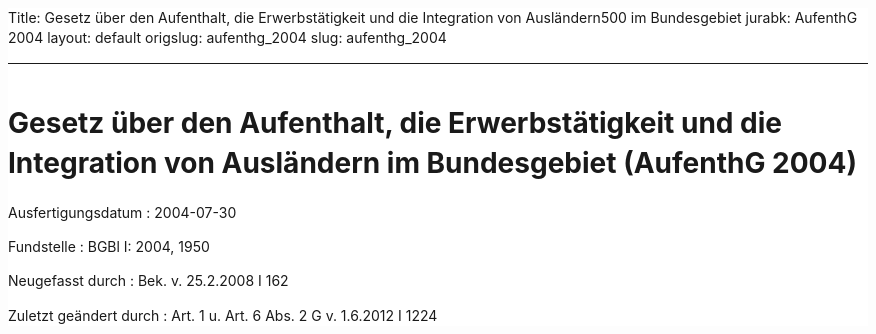 Title: Gesetz über den Aufenthalt, die Erwerbstätigkeit und die Integration von Ausländern500
  im Bundesgebiet
jurabk: AufenthG 2004
layout: default
origslug: aufenthg_2004
slug: aufenthg_2004

---

# Gesetz über den Aufenthalt, die Erwerbstätigkeit und die Integration von Ausländern im Bundesgebiet (AufenthG 2004)

Ausfertigungsdatum
:   2004-07-30

Fundstelle
:   BGBl I: 2004, 1950

Neugefasst durch
:   Bek. v. 25.2.2008 I 162

Zuletzt geändert durch
:   Art. 1 u. Art. 6 Abs. 2 G v. 1.6.2012 I 1224

[^f770910_01_BJNR195010004]:     Dieses Gesetz dient der Umsetzung folgender Richtlinien:
    1\.                                                         Richtlinie
    2001/40/EG des Rates vom 28. Mai 2001 über die gegenseitige
    Anerkennung von Entscheidungen über die Rückführung von
    Drittstaatsangehörigen (ABl. EG Nr. L 149 S. 34),


    2\.                                                         Richtlinie
    2001/51/EG des Rates vom 28. Juni 2001 zur Ergänzung der Regelungen
    nach Artikel 26 des Übereinkommens zur Durchführung des Übereinkommens
    von Schengen vom 14. Juni 1985 (ABl. EG Nr. L 187 S. 45),


    3\.                                                         Richtlinie
    2001/55/EG des Rates vom 20. Juli 2001 über Mindestnormen für die
    Gewährung vorübergehenden Schutzes im Falle eines Massenzustroms von
    Vertriebenen und Maßnahmen zur Förderung einer ausgewogenen Verteilung
    der Belastungen, die mit der Aufnahme dieser Personen und den Folgen
    dieser Aufnahme verbunden sind, auf die Mitgliedstaaten (ABl. EG Nr. L
    212 S. 12),


    4\.                                                         Richtlinie
    2002/90/EG des Rates vom 28. November 2002 zur Definition der Beihilfe
    zur unerlaubten Ein- und Durchreise und zum unerlaubten Aufenthalt
    (ABl. EG Nr. L 328 S. 17),


    5\.                                                         Richtlinie
    2003/86/EG des Rates vom 22. September 2003 betreffend das Recht auf
    Familienzusammenführung (ABl. EU Nr. L 251 S. 12),


    6\.                                                         Richtlinie
    2003/110/EG des Rates vom 25. November 2003 über die Unterstützung bei
    der Durchbeförderung im Rahmen von Rückführungsmaßnahmen auf dem
    Luftweg (ABl. EU Nr. L 321 S. 26),
